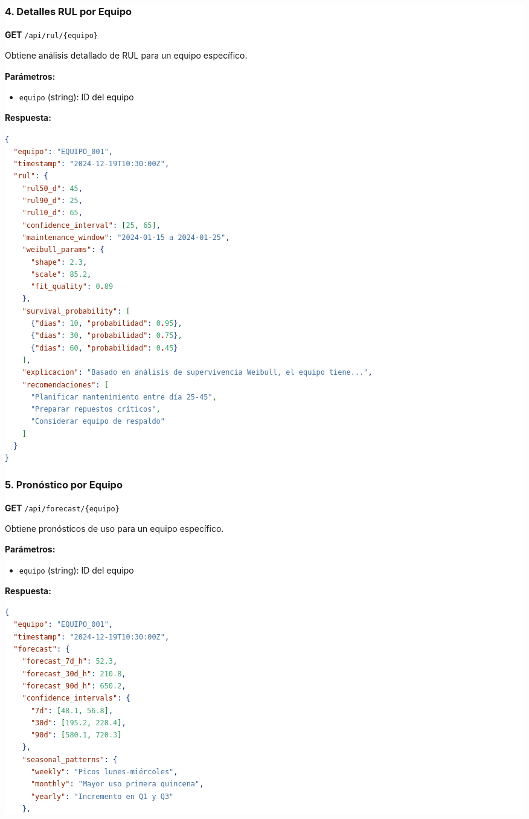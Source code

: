 ### 4. Detalles RUL por Equipo
**GET** `/api/rul/{equipo}`

Obtiene análisis detallado de RUL para un equipo específico.

**Parámetros:**
- `equipo` (string): ID del equipo

**Respuesta:**
```json
{
  "equipo": "EQUIPO_001",
  "timestamp": "2024-12-19T10:30:00Z",
  "rul": {
    "rul50_d": 45,
    "rul90_d": 25,
    "rul10_d": 65,
    "confidence_interval": [25, 65],
    "maintenance_window": "2024-01-15 a 2024-01-25",
    "weibull_params": {
      "shape": 2.3,
      "scale": 85.2,
      "fit_quality": 0.89
    },
    "survival_probability": [
      {"dias": 10, "probabilidad": 0.95},
      {"dias": 30, "probabilidad": 0.75},
      {"dias": 60, "probabilidad": 0.45}
    ],
    "explicacion": "Basado en análisis de supervivencia Weibull, el equipo tiene...",
    "recomendaciones": [
      "Planificar mantenimiento entre día 25-45",
      "Preparar repuestos críticos",
      "Considerar equipo de respaldo"
    ]
  }
}
```

### 5. Pronóstico por Equipo
**GET** `/api/forecast/{equipo}`

Obtiene pronósticos de uso para un equipo específico.

**Parámetros:**
- `equipo` (string): ID del equipo

**Respuesta:**
```json
{
  "equipo": "EQUIPO_001",
  "timestamp": "2024-12-19T10:30:00Z",
  "forecast": {
    "forecast_7d_h": 52.3,
    "forecast_30d_h": 210.8,
    "forecast_90d_h": 650.2,
    "confidence_intervals": {
      "7d": [48.1, 56.8],
      "30d": [195.2, 228.4],
      "90d": [580.1, 720.3]
    },
    "seasonal_patterns": {
      "weekly": "Picos lunes-miércoles",
      "monthly": "Mayor uso primera quincena",
      "yearly": "Incremento en Q1 y Q3"
    },
```